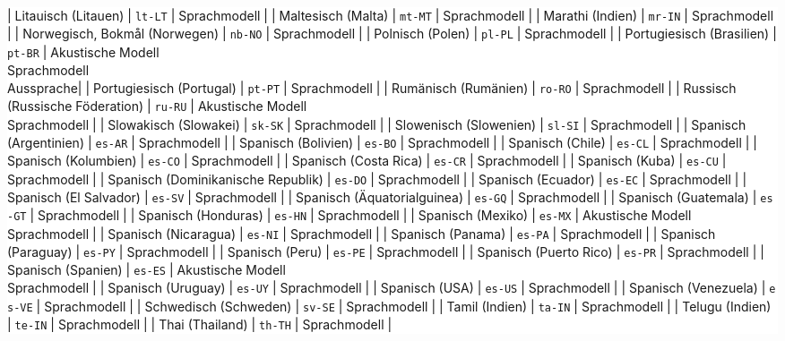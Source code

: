 | Litauisch (Litauen)             | `lt-LT` | Sprachmodell                                   |
| Maltesisch (Malta)                     | `mt-MT` | Sprachmodell                                   |
| Marathi (Indien)                    | `mr-IN` | Sprachmodell                                   |
| Norwegisch, Bokmål (Norwegen)         | `nb-NO` | Sprachmodell                                   |
| Polnisch (Polen)                    | `pl-PL` | Sprachmodell                                   |
| Portugiesisch (Brasilien)                | `pt-BR` | Akustische Modell<br>Sprachmodell<br>Aussprache|
| Portugiesisch (Portugal)              | `pt-PT` | Sprachmodell                                   |
| Rumänisch (Rumänien)                 | `ro-RO` | Sprachmodell                                   |
| Russisch (Russische Föderation)                   | `ru-RU` | Akustische Modell<br>Sprachmodell                 |
| Slowakisch (Slowakei)                  | `sk-SK` | Sprachmodell                                   |
| Slowenisch (Slowenien)               | `sl-SI` | Sprachmodell                                   |
| Spanisch (Argentinien)                | `es-AR` | Sprachmodell                                   |
| Spanisch (Bolivien)                  | `es-BO` | Sprachmodell                                   |
| Spanisch (Chile)                    | `es-CL` | Sprachmodell                                   |
| Spanisch (Kolumbien)                 | `es-CO` | Sprachmodell                                   |
| Spanisch (Costa Rica)               | `es-CR` | Sprachmodell                                   |
| Spanisch (Kuba)                     | `es-CU` | Sprachmodell                                   |
| Spanisch (Dominikanische Republik)       | `es-DO` | Sprachmodell                                   |
| Spanisch (Ecuador)                  | `es-EC` | Sprachmodell                                   |
| Spanisch (El Salvador)              | `es-SV` | Sprachmodell                                   |
| Spanisch (Äquatorialguinea)        | `es-GQ` | Sprachmodell                                   |
| Spanisch (Guatemala)                | `es-GT` | Sprachmodell                                   |
| Spanisch (Honduras)                 | `es-HN` | Sprachmodell                                   |
| Spanisch (Mexiko)                   | `es-MX` | Akustische Modell<br>Sprachmodell                 |
| Spanisch (Nicaragua)                | `es-NI` | Sprachmodell                                   |
| Spanisch (Panama)                   | `es-PA` | Sprachmodell                                   |
| Spanisch (Paraguay)                 | `es-PY` | Sprachmodell                                   |
| Spanisch (Peru)                     | `es-PE` | Sprachmodell                                   |
| Spanisch (Puerto Rico)              | `es-PR` | Sprachmodell                                   |
| Spanisch (Spanien)                    | `es-ES` | Akustische Modell<br>Sprachmodell                 |
| Spanisch (Uruguay)                  | `es-UY` | Sprachmodell                                   |
| Spanisch (USA)                      | `es-US` | Sprachmodell                                   |
| Spanisch (Venezuela)                | `es-VE` | Sprachmodell                                   |
| Schwedisch (Schweden)                   | `sv-SE` | Sprachmodell                                   |
| Tamil (Indien)                      | `ta-IN` | Sprachmodell                                   |
| Telugu (Indien)                     | `te-IN` | Sprachmodell                                   |
| Thai (Thailand)                    | `th-TH` | Sprachmodell                                   |
